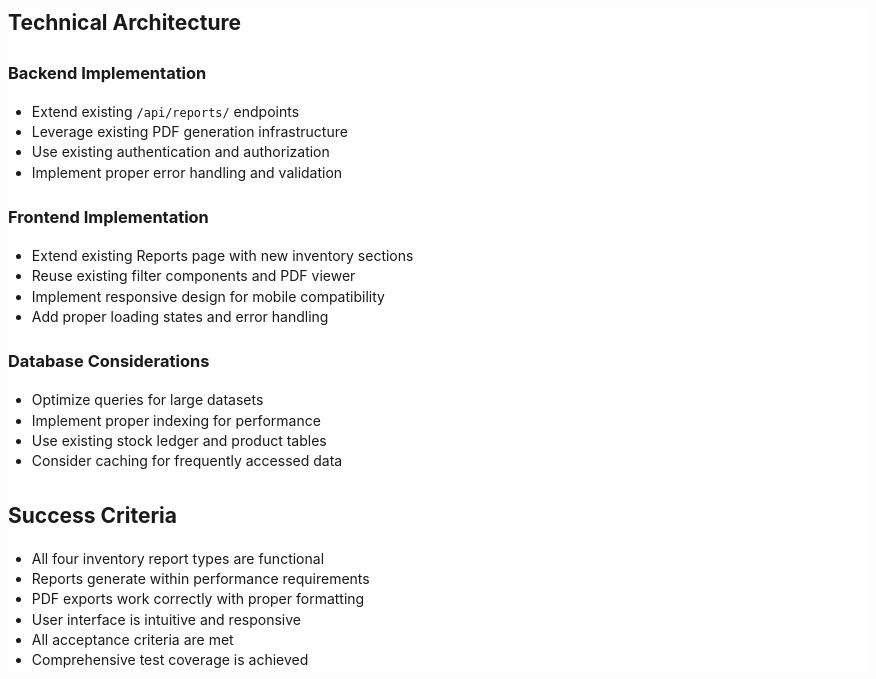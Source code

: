 ## Technical Architecture

### Backend Implementation
- Extend existing `/api/reports/` endpoints
- Leverage existing PDF generation infrastructure
- Use existing authentication and authorization
- Implement proper error handling and validation

### Frontend Implementation
- Extend existing Reports page with new inventory sections
- Reuse existing filter components and PDF viewer
- Implement responsive design for mobile compatibility
- Add proper loading states and error handling

### Database Considerations
- Optimize queries for large datasets
- Implement proper indexing for performance
- Use existing stock ledger and product tables
- Consider caching for frequently accessed data

## Success Criteria

- All four inventory report types are functional
- Reports generate within performance requirements
- PDF exports work correctly with proper formatting
- User interface is intuitive and responsive
- All acceptance criteria are met
- Comprehensive test coverage is achieved
